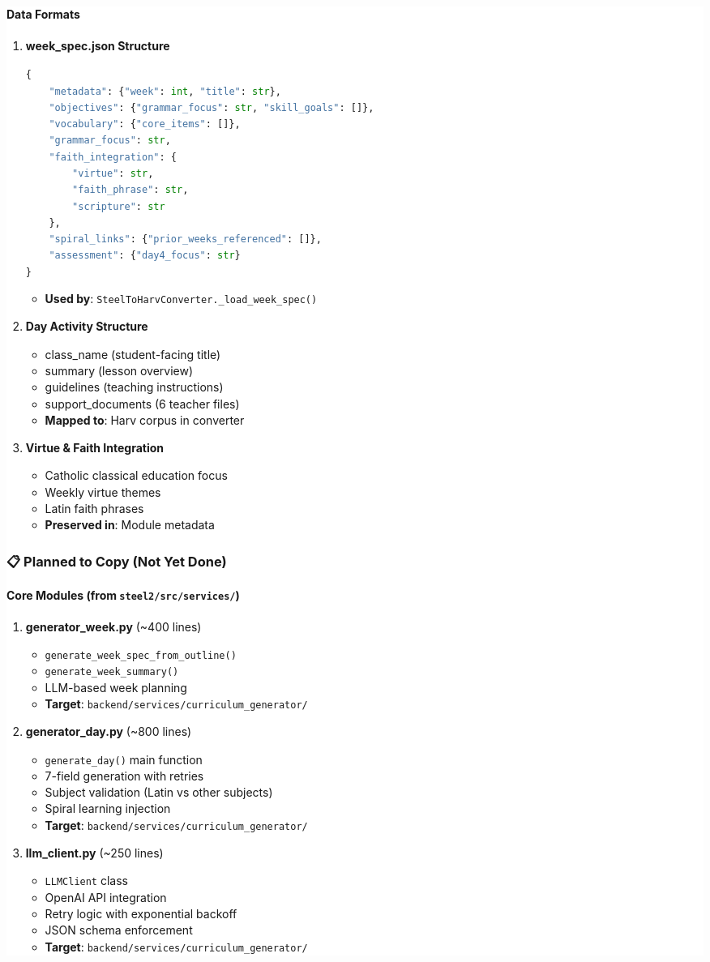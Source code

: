 #### **Data Formats**
1. **week_spec.json Structure**
   ```python
   {
       "metadata": {"week": int, "title": str},
       "objectives": {"grammar_focus": str, "skill_goals": []},
       "vocabulary": {"core_items": []},
       "grammar_focus": str,
       "faith_integration": {
           "virtue": str,
           "faith_phrase": str,
           "scripture": str
       },
       "spiral_links": {"prior_weeks_referenced": []},
       "assessment": {"day4_focus": str}
   }
   ```
   - **Used by**: `SteelToHarvConverter._load_week_spec()`

2. **Day Activity Structure**
   - class_name (student-facing title)
   - summary (lesson overview)
   - guidelines (teaching instructions)
   - support_documents (6 teacher files)
   - **Mapped to**: Harv corpus in converter

3. **Virtue & Faith Integration**
   - Catholic classical education focus
   - Weekly virtue themes
   - Latin faith phrases
   - **Preserved in**: Module metadata

### 📋 **Planned to Copy (Not Yet Done)**

#### **Core Modules** (from `steel2/src/services/`)
1. **generator_week.py** (~400 lines)
   - `generate_week_spec_from_outline()`
   - `generate_week_summary()`
   - LLM-based week planning
   - **Target**: `backend/services/curriculum_generator/`

2. **generator_day.py** (~800 lines)
   - `generate_day()` main function
   - 7-field generation with retries
   - Subject validation (Latin vs other subjects)
   - Spiral learning injection
   - **Target**: `backend/services/curriculum_generator/`

3. **llm_client.py** (~250 lines)
   - `LLMClient` class
   - OpenAI API integration
   - Retry logic with exponential backoff
   - JSON schema enforcement
   - **Target**: `backend/services/curriculum_generator/`
